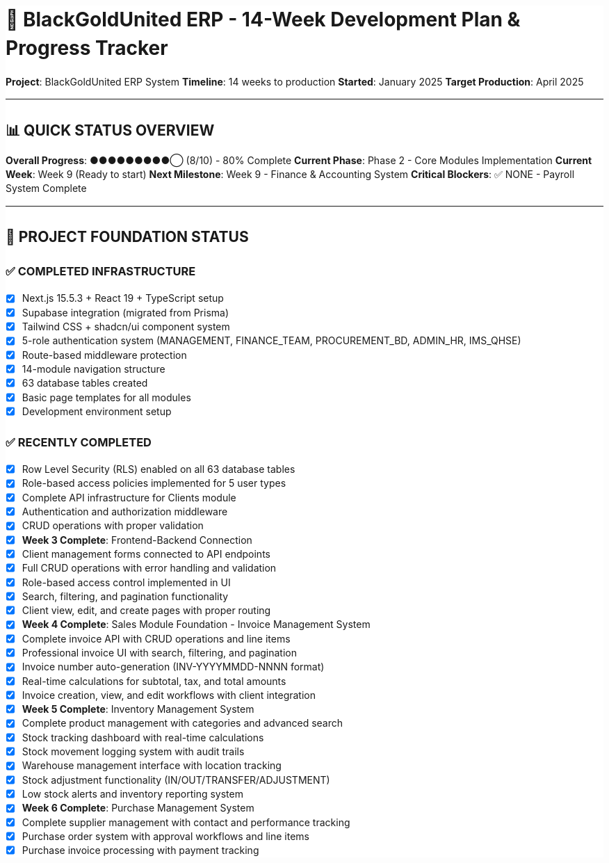# 🚀 BlackGoldUnited ERP - 14-Week Development Plan & Progress Tracker

**Project**: BlackGoldUnited ERP System
**Timeline**: 14 weeks to production
**Started**: January 2025
**Target Production**: April 2025

---

## 📊 **QUICK STATUS OVERVIEW**

**Overall Progress**: ●●●●●●●●●◯ (8/10) - 80% Complete
**Current Phase**: Phase 2 - Core Modules Implementation
**Current Week**: Week 9 (Ready to start)
**Next Milestone**: Week 9 - Finance & Accounting System
**Critical Blockers**: ✅ NONE - Payroll System Complete

---

## 🎯 **PROJECT FOUNDATION STATUS**

### ✅ **COMPLETED INFRASTRUCTURE**
- [x] Next.js 15.5.3 + React 19 + TypeScript setup
- [x] Supabase integration (migrated from Prisma)
- [x] Tailwind CSS + shadcn/ui component system
- [x] 5-role authentication system (MANAGEMENT, FINANCE_TEAM, PROCUREMENT_BD, ADMIN_HR, IMS_QHSE)
- [x] Route-based middleware protection
- [x] 14-module navigation structure
- [x] 63 database tables created
- [x] Basic page templates for all modules
- [x] Development environment setup

### ✅ **RECENTLY COMPLETED**
- [x] Row Level Security (RLS) enabled on all 63 database tables
- [x] Role-based access policies implemented for 5 user types
- [x] Complete API infrastructure for Clients module
- [x] Authentication and authorization middleware
- [x] CRUD operations with proper validation
- [x] **Week 3 Complete**: Frontend-Backend Connection
- [x] Client management forms connected to API endpoints
- [x] Full CRUD operations with error handling and validation
- [x] Role-based access control implemented in UI
- [x] Search, filtering, and pagination functionality
- [x] Client view, edit, and create pages with proper routing
- [x] **Week 4 Complete**: Sales Module Foundation - Invoice Management System
- [x] Complete invoice API with CRUD operations and line items
- [x] Professional invoice UI with search, filtering, and pagination
- [x] Invoice number auto-generation (INV-YYYYMMDD-NNNN format)
- [x] Real-time calculations for subtotal, tax, and total amounts
- [x] Invoice creation, view, and edit workflows with client integration
- [x] **Week 5 Complete**: Inventory Management System
- [x] Complete product management with categories and advanced search
- [x] Stock tracking dashboard with real-time calculations
- [x] Stock movement logging system with audit trails
- [x] Warehouse management interface with location tracking
- [x] Stock adjustment functionality (IN/OUT/TRANSFER/ADJUSTMENT)
- [x] Low stock alerts and inventory reporting system
- [x] **Week 6 Complete**: Purchase Management System
- [x] Complete supplier management with contact and performance tracking
- [x] Purchase order system with approval workflows and line items
- [x] Purchase invoice processing with payment tracking